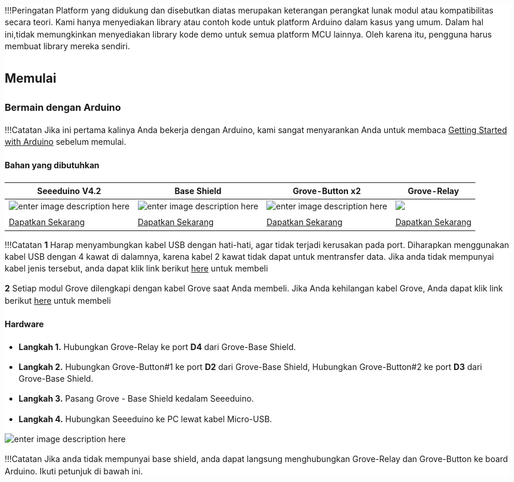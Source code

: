 !!!Peringatan
    Platform yang didukung dan disebutkan diatas merupakan keterangan perangkat lunak modul atau kompatibilitas secara teori. Kami hanya menyediakan library atau contoh kode untuk platform Arduino dalam kasus yang umum. Dalam hal ini,tidak memungkinkan menyediakan library kode demo untuk semua platform MCU lainnya. Oleh karena itu, pengguna harus membuat library mereka sendiri.



## Memulai

### Bermain dengan Arduino


!!!Catatan
    Jika ini pertama kalinya Anda bekerja dengan Arduino, kami sangat menyarankan Anda untuk membaca [Getting Started with Arduino](http://wiki.seeedstudio.com/Getting_Started_with_Arduino/) sebelum memulai.

#### Bahan yang dibutuhkan

| Seeeduino V4.2 | Base Shield| Grove-Button **x2** |Grove-Relay|
|--------------|-------------|-----------------|-----|
|![enter image description here](https://raw.githubusercontent.com/SeeedDocument/Grove_Light_Sensor/master/images/gs_1.jpg)|![enter image description here](https://raw.githubusercontent.com/SeeedDocument/Grove_Light_Sensor/master/images/gs_4.jpg)|![enter image description here](https://github.com/SeeedDocument/Grove-Relay/raw/master/img/button_s.jpg)|![](https://github.com/SeeedDocument/Grove-Relay/raw/master/img/Thumbnail.jpg)|
|<a href="http://www.seeedstudio.com/Seeeduino-V4.2-p-2517.html" target="_blank">Dapatkan Sekarang</a>|<a href="https://www.seeedstudio.com/Base-Shield-V2-p-1378.html" target="_blank">Dapatkan Sekarang</a>|<a href="https://www.seeedstudio.com/Grove-Button-p-766.html" target="_blank">Dapatkan Sekarang</a>|<a href="https://www.seeedstudio.com/Grove-Relay-p-769.html" target="_blank">Dapatkan Sekarang</a>|



!!!Catatan
    **1** Harap menyambungkan kabel USB dengan hati-hati, agar tidak terjadi kerusakan pada port. Diharapkan menggunakan kabel USB dengan 4 kawat di dalamnya, karena  kabel 2 kawat tidak dapat untuk mentransfer data. Jika anda tidak mempunyai kabel jenis tersebut, anda dapat klik link berikut [here](https://www.seeedstudio.com/Micro-USB-Cable-48cm-p-1475.html) untuk membeli

**2** Setiap modul Grove dilengkapi dengan kabel Grove saat Anda membeli. Jika Anda kehilangan kabel Grove, Anda dapat klik link berikut [here](https://www.seeedstudio.com/Grove-Universal-4-Pin-Buckled-20cm-Cable-%285-PCs-pack%29-p-936.html) untuk membeli



#### Hardware

- **Langkah 1.** Hubungkan Grove-Relay ke port **D4** dari Grove-Base Shield.

- **Langkah 2.** Hubungkan Grove-Button#1 ke port **D2** dari Grove-Base Shield, Hubungkan Grove-Button#2 ke port **D3** dari Grove-Base Shield. 

- **Langkah 3.** Pasang Grove - Base Shield kedalam Seeeduino.

- **Langkah 4.** Hubungkan Seeeduino ke PC lewat kabel Micro-USB.


![enter image description here](https://github.com/SeeedDocument/Grove-Relay/raw/master/img/button-relay.jpg)


!!!Catatan
    Jika anda tidak mempunyai base shield, anda dapat langsung menghubungkan Grove-Relay dan Grove-Button ke board Arduino. Ikuti petunjuk di bawah ini.

